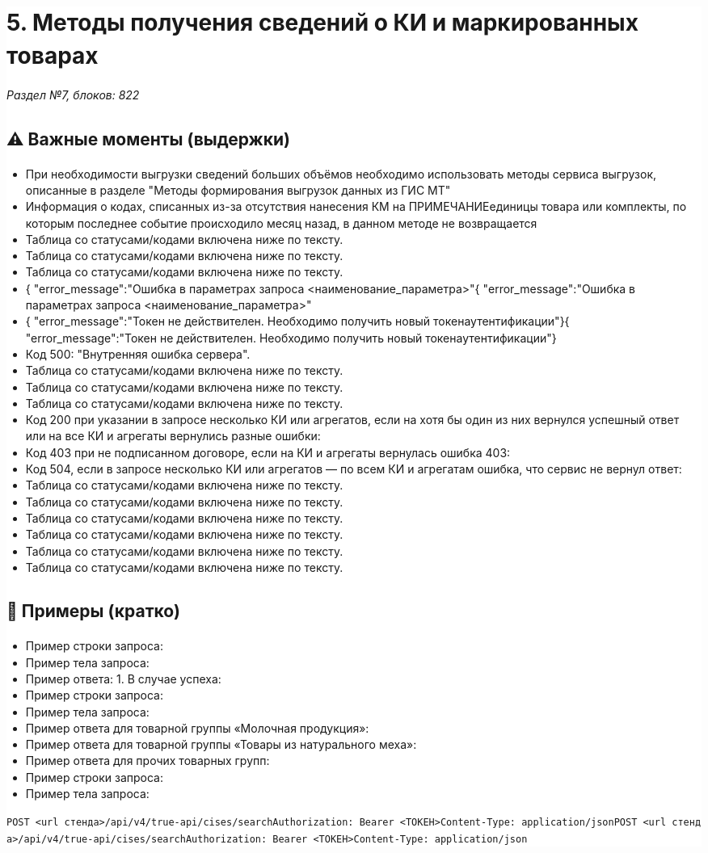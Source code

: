 # 5. Методы получения сведений о КИ и маркированных товарах

_Раздел №7, блоков: 822_

## ⚠️ Важные моменты (выдержки)

- При необходимости выгрузки сведений больших объёмов необходимо использовать методы сервиса выгрузок, описанные в разделе "Методы формирования выгрузок данных из ГИС МТ"
- Информация о кодах, списанных из-за отсутствия нанесения КМ на ПРИМЕЧАНИЕединицы товара или комплекты, по которым последнее событие 	происходило месяц назад, в данном методе не возвращается
- Таблица со статусами/кодами включена ниже по тексту.
- Таблица со статусами/кодами включена ниже по тексту.
- Таблица со статусами/кодами включена ниже по тексту.
- {    "error_message":"Ошибка в параметрах запроса <наименование_параметра>"{    "error_message":"Ошибка в параметрах запроса <наименование_параметра>"
- {    "error_message":"Токен не действителен. Необходимо получить новый токенаутентификации"}{    "error_message":"Токен не действителен. Необходимо получить новый токенаутентификации"}
- Код 500: "Внутренняя ошибка сервера".
- Таблица со статусами/кодами включена ниже по тексту.
- Таблица со статусами/кодами включена ниже по тексту.
- Таблица со статусами/кодами включена ниже по тексту.
- Код 200 при указании в запросе несколько КИ или агрегатов, если на хотя бы один из них вернулся успешный ответ или на все КИ и агрегаты вернулись разные ошибки:
- Код 403 при не подписанном договоре, если на КИ и агрегаты вернулась ошибка 403:
- Код 504, если в запросе несколько КИ или агрегатов — по всем КИ и агрегатам ошибка, что сервис не вернул ответ:
- Таблица со статусами/кодами включена ниже по тексту.
- Таблица со статусами/кодами включена ниже по тексту.
- Таблица со статусами/кодами включена ниже по тексту.
- Таблица со статусами/кодами включена ниже по тексту.
- Таблица со статусами/кодами включена ниже по тексту.
- Таблица со статусами/кодами включена ниже по тексту.

## 🔧 Примеры (кратко)

- Пример строки запроса:
- Пример тела запроса:
- Пример ответа: 1. В случае успеха:
- Пример строки запроса:
- Пример тела запроса:
- Пример ответа для товарной группы «Молочная продукция»:
- Пример ответа для товарной группы «Товары из натурального меха»:
- Пример ответа для прочих товарных групп:
- Пример строки запроса:
- Пример тела запроса:

```http
POST <url стенда>/api/v4/true-api/cises/searchAuthorization: Bearer <ТОКЕН>Content-Type: application/jsonPOST <url стенда>/api/v4/true-api/cises/searchAuthorization: Bearer <ТОКЕН>Content-Type: application/json
```
